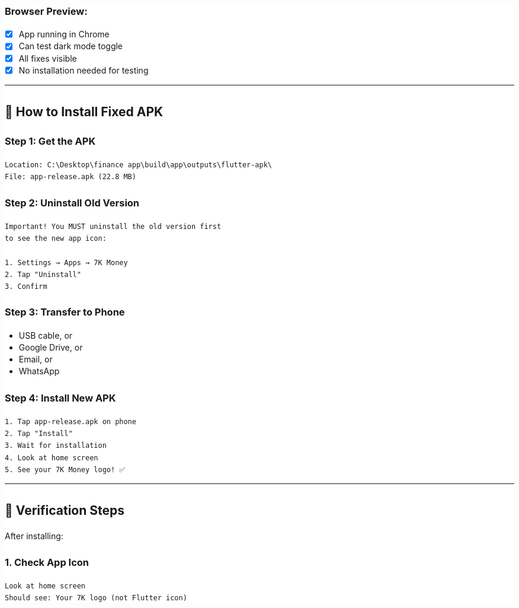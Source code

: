 ### Browser Preview:
- [x] App running in Chrome
- [x] Can test dark mode toggle
- [x] All fixes visible
- [x] No installation needed for testing

---

## 🚀 How to Install Fixed APK

### **Step 1:** Get the APK
```
Location: C:\Desktop\finance app\build\app\outputs\flutter-apk\
File: app-release.apk (22.8 MB)
```

### **Step 2:** Uninstall Old Version
```
Important! You MUST uninstall the old version first
to see the new app icon:

1. Settings → Apps → 7K Money
2. Tap "Uninstall"
3. Confirm
```

### **Step 3:** Transfer to Phone
- USB cable, or
- Google Drive, or
- Email, or
- WhatsApp

### **Step 4:** Install New APK
```
1. Tap app-release.apk on phone
2. Tap "Install"
3. Wait for installation
4. Look at home screen
5. See your 7K Money logo! ✅
```

---

## 🎯 Verification Steps

After installing:

### **1. Check App Icon**
```
Look at home screen
Should see: Your 7K logo (not Flutter icon)
```
